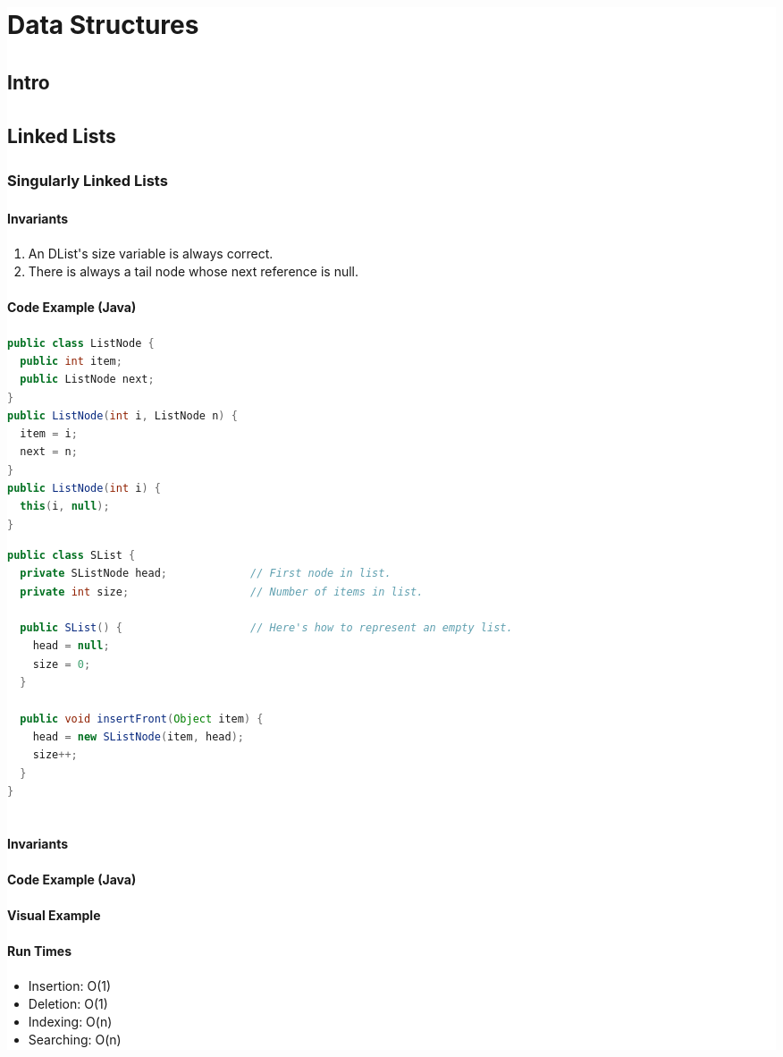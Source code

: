 # Data Structures

## Intro

## Linked Lists
### Singularly Linked Lists
#### Invariants 
1. An DList's size variable is always correct.
2. There is always a tail node whose next reference is null.

#### Code Example (Java)
```Java
public class ListNode {
  public int item;
  public ListNode next;
} 
public ListNode(int i, ListNode n) {
  item = i;
  next = n;
}
public ListNode(int i) {
  this(i, null);
}
```

```Java
public class SList {
  private SListNode head;             // First node in list.
  private int size;                   // Number of items in list.

  public SList() {                    // Here's how to represent an empty list.
    head = null;
    size = 0;
  }

  public void insertFront(Object item) {
    head = new SListNode(item, head);
    size++;
  }
}
    
```
#### Invariants 
#### Code Example (Java)
#### Visual Example
#### Run Times
- Insertion: O(1) 
- Deletion: O(1)
- Indexing: O(n)
- Searching: O(n)

